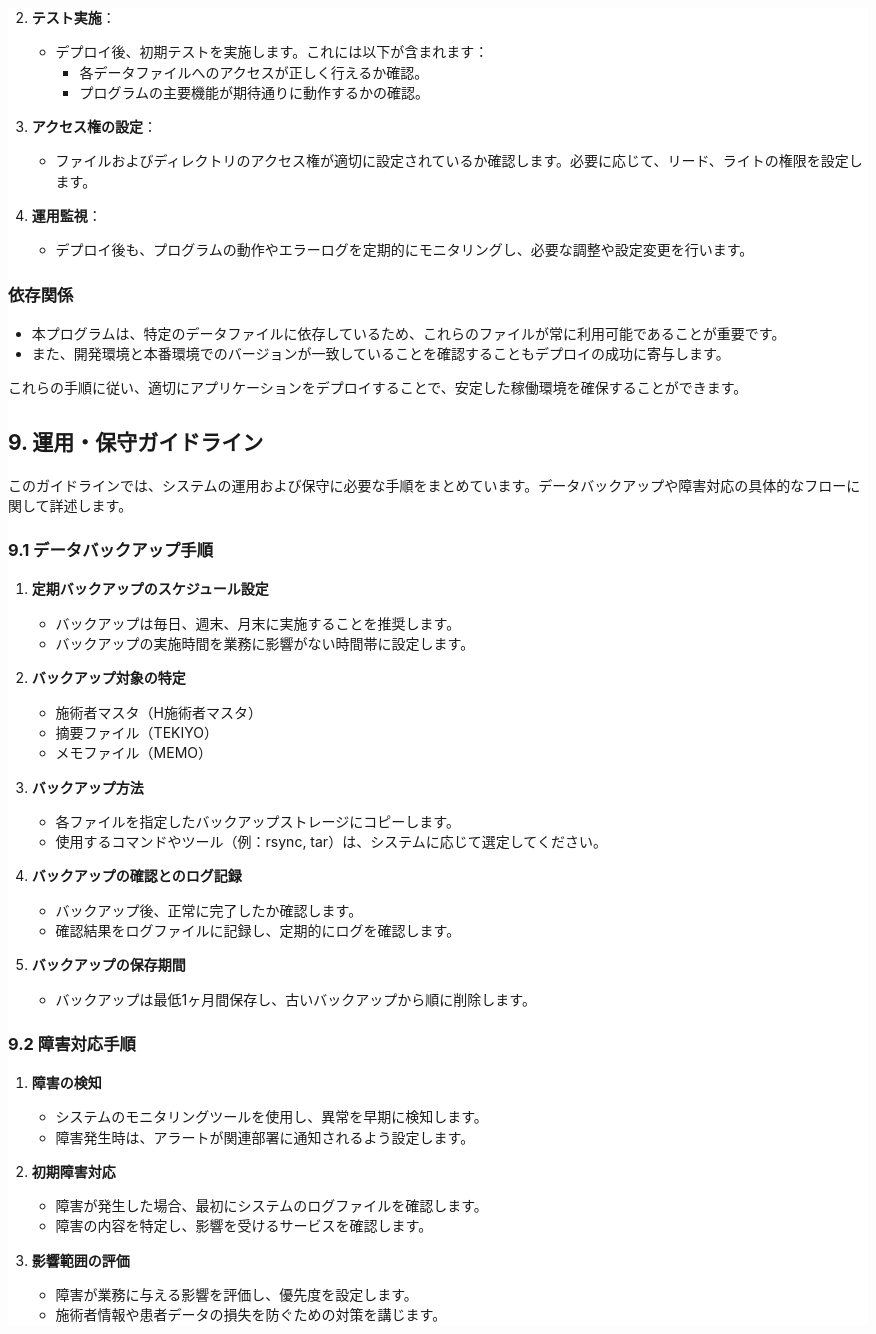 2. **テスト実施**：
   - デプロイ後、初期テストを実施します。これには以下が含まれます：
     - 各データファイルへのアクセスが正しく行えるか確認。
     - プログラムの主要機能が期待通りに動作するかの確認。

3. **アクセス権の設定**：
   - ファイルおよびディレクトリのアクセス権が適切に設定されているか確認します。必要に応じて、リード、ライトの権限を設定します。

4. **運用監視**：
   - デプロイ後も、プログラムの動作やエラーログを定期的にモニタリングし、必要な調整や設定変更を行います。

### 依存関係

- 本プログラムは、特定のデータファイルに依存しているため、これらのファイルが常に利用可能であることが重要です。
- また、開発環境と本番環境でのバージョンが一致していることを確認することもデプロイの成功に寄与します。

これらの手順に従い、適切にアプリケーションをデプロイすることで、安定した稼働環境を確保することができます。

## 9. 運用・保守ガイドライン


このガイドラインでは、システムの運用および保守に必要な手順をまとめています。データバックアップや障害対応の具体的なフローに関して詳述します。

### 9.1 データバックアップ手順

1. **定期バックアップのスケジュール設定**
   - バックアップは毎日、週末、月末に実施することを推奨します。
   - バックアップの実施時間を業務に影響がない時間帯に設定します。

2. **バックアップ対象の特定**
   - 施術者マスタ（H施術者マスタ）
   - 摘要ファイル（TEKIYO）
   - メモファイル（MEMO）

3. **バックアップ方法**
   - 各ファイルを指定したバックアップストレージにコピーします。
   - 使用するコマンドやツール（例：rsync, tar）は、システムに応じて選定してください。

4. **バックアップの確認とのログ記録**
   - バックアップ後、正常に完了したか確認します。
   - 確認結果をログファイルに記録し、定期的にログを確認します。

5. **バックアップの保存期間**
   - バックアップは最低1ヶ月間保存し、古いバックアップから順に削除します。

### 9.2 障害対応手順

1. **障害の検知**
   - システムのモニタリングツールを使用し、異常を早期に検知します。
   - 障害発生時は、アラートが関連部署に通知されるよう設定します。

2. **初期障害対応**
   - 障害が発生した場合、最初にシステムのログファイルを確認します。
   - 障害の内容を特定し、影響を受けるサービスを確認します。

3. **影響範囲の評価**
   - 障害が業務に与える影響を評価し、優先度を設定します。
   - 施術者情報や患者データの損失を防ぐための対策を講じます。
